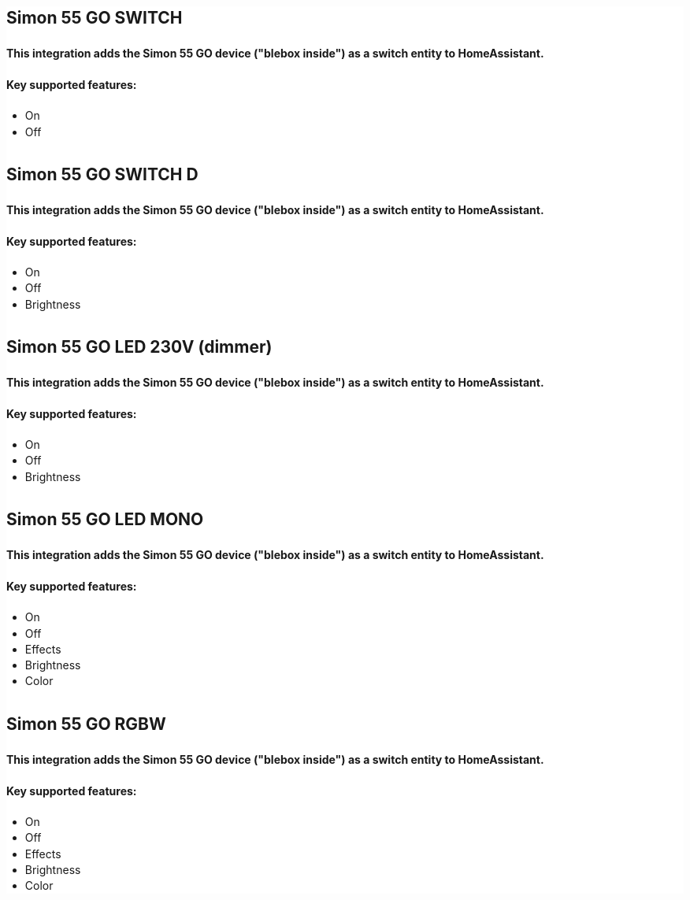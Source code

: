 ## <strong>Simon 55 GO SWITCH</strong><br/> 
#### This integration adds the Simon 55 GO device ("blebox inside") as a switch entity to HomeAssistant.<br/>
#### Key supported features:<br/> 
- On
- Off

## <strong>Simon 55 GO SWITCH D</strong><br/> 
#### This integration adds the Simon 55 GO device ("blebox inside") as a switch entity to HomeAssistant.<br/>
#### Key supported features:<br/> 
- On
- Off
- Brightness

## <strong>Simon 55 GO LED 230V (dimmer)</strong><br/> 
#### This integration adds the Simon 55 GO device ("blebox inside") as a switch entity to HomeAssistant.<br/>
#### Key supported features:<br/> 
- On
- Off
- Brightness

## <strong>Simon 55 GO LED MONO</strong><br/> 
#### This integration adds the Simon 55 GO device ("blebox inside") as a switch entity to HomeAssistant.<br/>
#### Key supported features:<br/> 
- On
- Off
- Effects 
- Brightness
- Color

## <strong>Simon 55 GO RGBW</strong><br/> 
#### This integration adds the Simon 55 GO device ("blebox inside") as a switch entity to HomeAssistant.<br/>
#### Key supported features:<br/> 
- On
- Off
- Effects 
- Brightness
- Color

